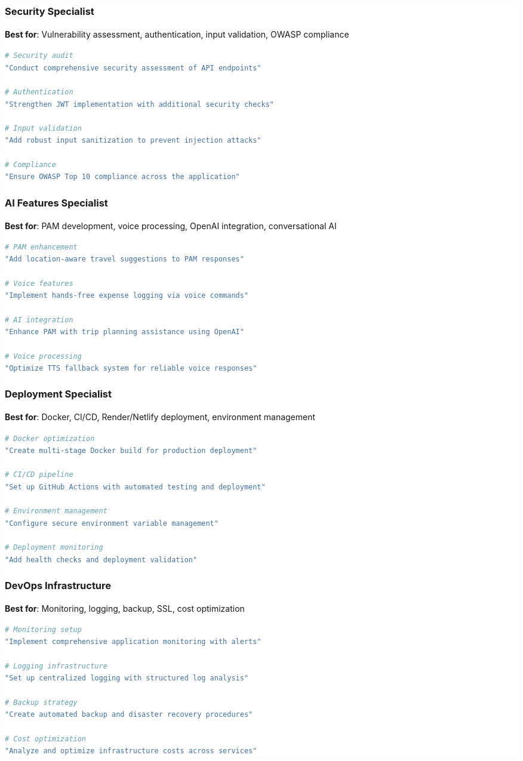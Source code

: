 ### Security Specialist  
**Best for**: Vulnerability assessment, authentication, input validation, OWASP compliance
```bash
# Security audit
"Conduct comprehensive security assessment of API endpoints"

# Authentication
"Strengthen JWT implementation with additional security checks"

# Input validation
"Add robust input sanitization to prevent injection attacks"

# Compliance
"Ensure OWASP Top 10 compliance across the application"
```

### AI Features Specialist
**Best for**: PAM development, voice processing, OpenAI integration, conversational AI
```bash
# PAM enhancement
"Add location-aware travel suggestions to PAM responses"

# Voice features
"Implement hands-free expense logging via voice commands"

# AI integration
"Enhance PAM with trip planning assistance using OpenAI"

# Voice processing
"Optimize TTS fallback system for reliable voice responses"
```

### Deployment Specialist
**Best for**: Docker, CI/CD, Render/Netlify deployment, environment management
```bash
# Docker optimization
"Create multi-stage Docker build for production deployment"

# CI/CD pipeline
"Set up GitHub Actions with automated testing and deployment"

# Environment management
"Configure secure environment variable management"

# Deployment monitoring
"Add health checks and deployment validation"
```

### DevOps Infrastructure
**Best for**: Monitoring, logging, backup, SSL, cost optimization
```bash
# Monitoring setup
"Implement comprehensive application monitoring with alerts"

# Logging infrastructure
"Set up centralized logging with structured log analysis"

# Backup strategy
"Create automated backup and disaster recovery procedures"

# Cost optimization
"Analyze and optimize infrastructure costs across services"
```
